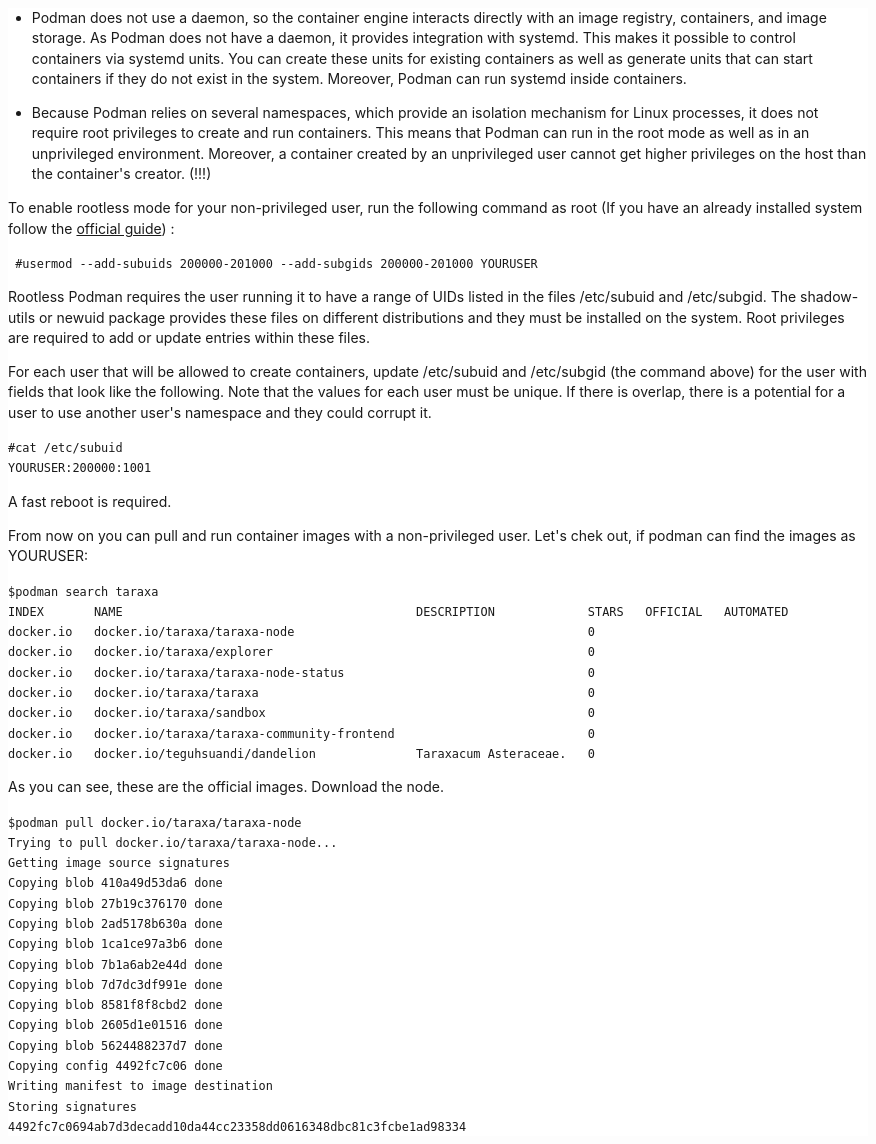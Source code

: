  - Podman does not use a daemon, so the container engine interacts directly with an image registry, containers, and image storage. As Podman does not have a daemon, it provides integration with systemd. This makes it possible to control containers via systemd units. You can create these units for existing containers as well as generate units that can start containers if they do not exist in the system. Moreover, Podman can run systemd inside containers.

 - Because Podman relies on several namespaces, which provide an isolation mechanism for Linux processes, it does not require root privileges to create and run containers. This means that Podman can run in the root mode as well as in an unprivileged environment. Moreover, a container created by an unprivileged user cannot get higher privileges on the host than the container's creator. (!!!)

To enable rootless mode for your non-privileged user, run the following command as root (If you have an already installed system follow the [official guide](https://github.com/containers/podman/blob/main/docs/tutorials/rootless_tutorial.md)) :
```
 #usermod --add-subuids 200000-201000 --add-subgids 200000-201000 YOURUSER
```
Rootless Podman requires the user running it to have a range of UIDs listed in the files /etc/subuid and /etc/subgid. The shadow-utils or newuid package provides these files on different distributions and they must be installed on the system. Root privileges are required to add or update entries within these files. 

For each user that will be allowed to create containers, update /etc/subuid and /etc/subgid (the command above) for the user with fields that look like the following. Note that the values for each user must be unique. If there is overlap, there is a potential for a user to use another user's namespace and they could corrupt it.

```
#cat /etc/subuid
YOURUSER:200000:1001

```

A fast reboot is required.

From now on you can pull and run container images with a non-privileged user. 
Let's  chek out, if podman can find the images as YOURUSER:

```
$podman search taraxa
INDEX       NAME                                         DESCRIPTION             STARS   OFFICIAL   AUTOMATED
docker.io   docker.io/taraxa/taraxa-node                                         0
docker.io   docker.io/taraxa/explorer                                            0
docker.io   docker.io/taraxa/taraxa-node-status                                  0
docker.io   docker.io/taraxa/taraxa                                              0
docker.io   docker.io/taraxa/sandbox                                             0
docker.io   docker.io/taraxa/taraxa-community-frontend                           0
docker.io   docker.io/teguhsuandi/dandelion              Taraxacum Asteraceae.   0
```

As you can see, these are the official images. Download the node.
```
$podman pull docker.io/taraxa/taraxa-node
Trying to pull docker.io/taraxa/taraxa-node...
Getting image source signatures
Copying blob 410a49d53da6 done
Copying blob 27b19c376170 done
Copying blob 2ad5178b630a done
Copying blob 1ca1ce97a3b6 done
Copying blob 7b1a6ab2e44d done
Copying blob 7d7dc3df991e done
Copying blob 8581f8f8cbd2 done
Copying blob 2605d1e01516 done
Copying blob 5624488237d7 done
Copying config 4492fc7c06 done
Writing manifest to image destination
Storing signatures
4492fc7c0694ab7d3decadd10da44cc23358dd0616348dbc81c3fcbe1ad98334
```